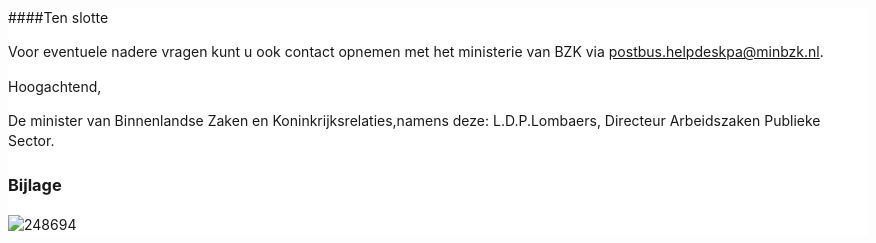 ####Ten slotte

Voor eventuele nadere vragen kunt u ook contact opnemen met het ministerie van BZK via postbus.helpdeskpa@minbzk.nl.     

Hoogachtend, 

De 
minister van Binnenlandse Zaken en Koninkrijksrelaties,namens deze:
L.D.P.Lombaers,
Directeur Arbeidszaken Publieke Sector.  

### Bijlage  

![248694](http://wetten.overheid.nl/Illustration/248694)

